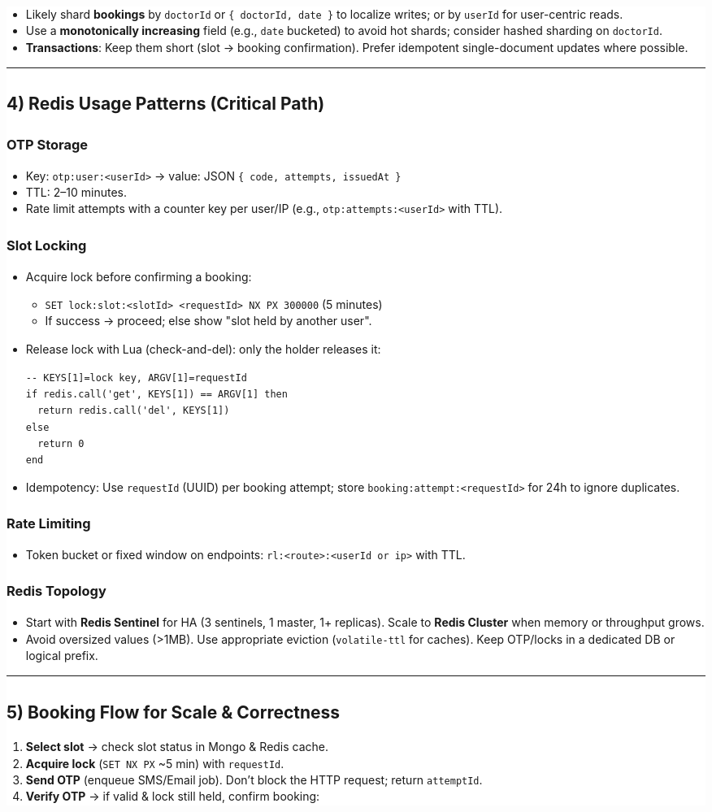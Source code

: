  * Likely shard **bookings** by `doctorId` or `{ doctorId, date }` to localize writes; or by `userId` for user-centric reads.
  * Use a **monotonically increasing** field (e.g., `date` bucketed) to avoid hot shards; consider hashed sharding on `doctorId`.
* **Transactions**: Keep them short (slot → booking confirmation). Prefer idempotent single-document updates where possible.

---

## 4) Redis Usage Patterns (Critical Path)

### OTP Storage

* Key: `otp:user:<userId>` → value: JSON `{ code, attempts, issuedAt }`
* TTL: 2–10 minutes.
* Rate limit attempts with a counter key per user/IP (e.g., `otp:attempts:<userId>` with TTL).

### Slot Locking

* Acquire lock before confirming a booking:

  * `SET lock:slot:<slotId> <requestId> NX PX 300000`  (5 minutes)
  * If success → proceed; else show "slot held by another user".
* Release lock with Lua (check-and-del): only the holder releases it:

  ```
  -- KEYS[1]=lock key, ARGV[1]=requestId
  if redis.call('get', KEYS[1]) == ARGV[1] then
    return redis.call('del', KEYS[1])
  else
    return 0
  end
  ```
* Idempotency: Use `requestId` (UUID) per booking attempt; store `booking:attempt:<requestId>` for 24h to ignore duplicates.

### Rate Limiting

* Token bucket or fixed window on endpoints: `rl:<route>:<userId or ip>` with TTL.

### Redis Topology

* Start with **Redis Sentinel** for HA (3 sentinels, 1 master, 1+ replicas). Scale to **Redis Cluster** when memory or throughput grows.
* Avoid oversized values (>1MB). Use appropriate eviction (`volatile-ttl` for caches). Keep OTP/locks in a dedicated DB or logical prefix.

---

## 5) Booking Flow for Scale & Correctness

1. **Select slot** → check slot status in Mongo & Redis cache.
2. **Acquire lock** (`SET NX PX` \~5 min) with `requestId`.
3. **Send OTP** (enqueue SMS/Email job). Don’t block the HTTP request; return `attemptId`.
4. **Verify OTP** → if valid & lock still held, confirm booking:
